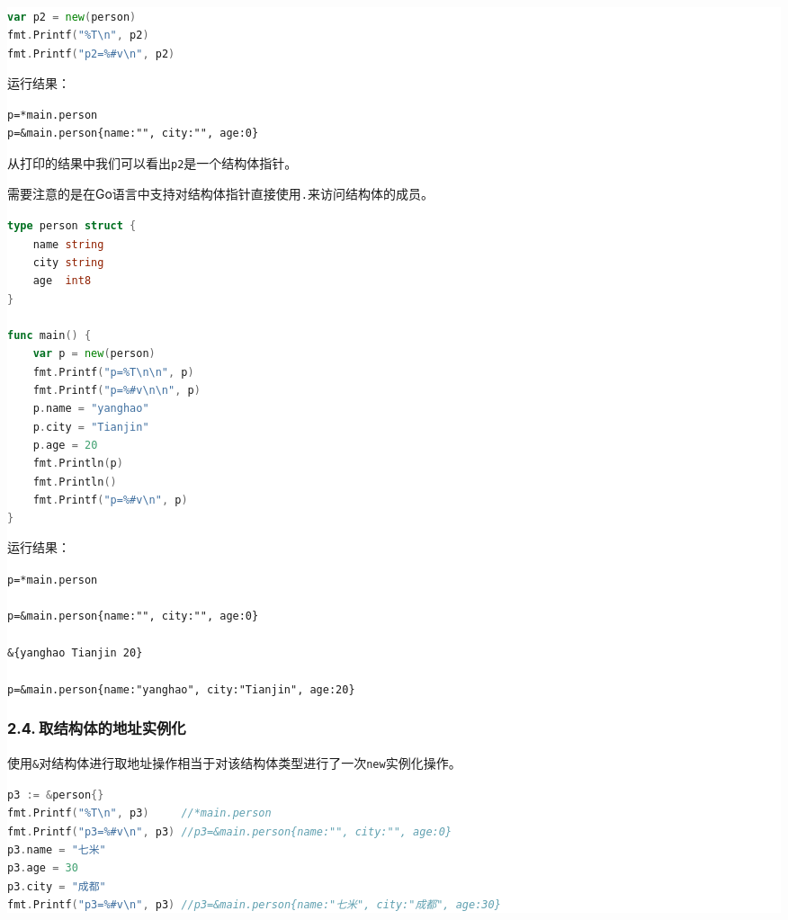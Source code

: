 ```go
var p2 = new(person)
fmt.Printf("%T\n", p2)     
fmt.Printf("p2=%#v\n", p2) 
```

运行结果：

```
p=*main.person
p=&main.person{name:"", city:"", age:0}
```

从打印的结果中我们可以看出`p2`是一个结构体指针。

需要注意的是在Go语言中支持对结构体指针直接使用`.`来访问结构体的成员。

```go
type person struct {
	name string
	city string
	age  int8
}

func main() {
	var p = new(person)
	fmt.Printf("p=%T\n\n", p)
	fmt.Printf("p=%#v\n\n", p)
	p.name = "yanghao"
	p.city = "Tianjin"
	p.age = 20
	fmt.Println(p)
	fmt.Println()
	fmt.Printf("p=%#v\n", p)
}
```

运行结果：

```
p=*main.person

p=&main.person{name:"", city:"", age:0}

&{yanghao Tianjin 20}

p=&main.person{name:"yanghao", city:"Tianjin", age:20}
```



### 2.4. 取结构体的地址实例化

使用`&`对结构体进行取地址操作相当于对该结构体类型进行了一次`new`实例化操作。

```go
p3 := &person{}
fmt.Printf("%T\n", p3)     //*main.person
fmt.Printf("p3=%#v\n", p3) //p3=&main.person{name:"", city:"", age:0}
p3.name = "七米"
p3.age = 30
p3.city = "成都"
fmt.Printf("p3=%#v\n", p3) //p3=&main.person{name:"七米", city:"成都", age:30}
```
